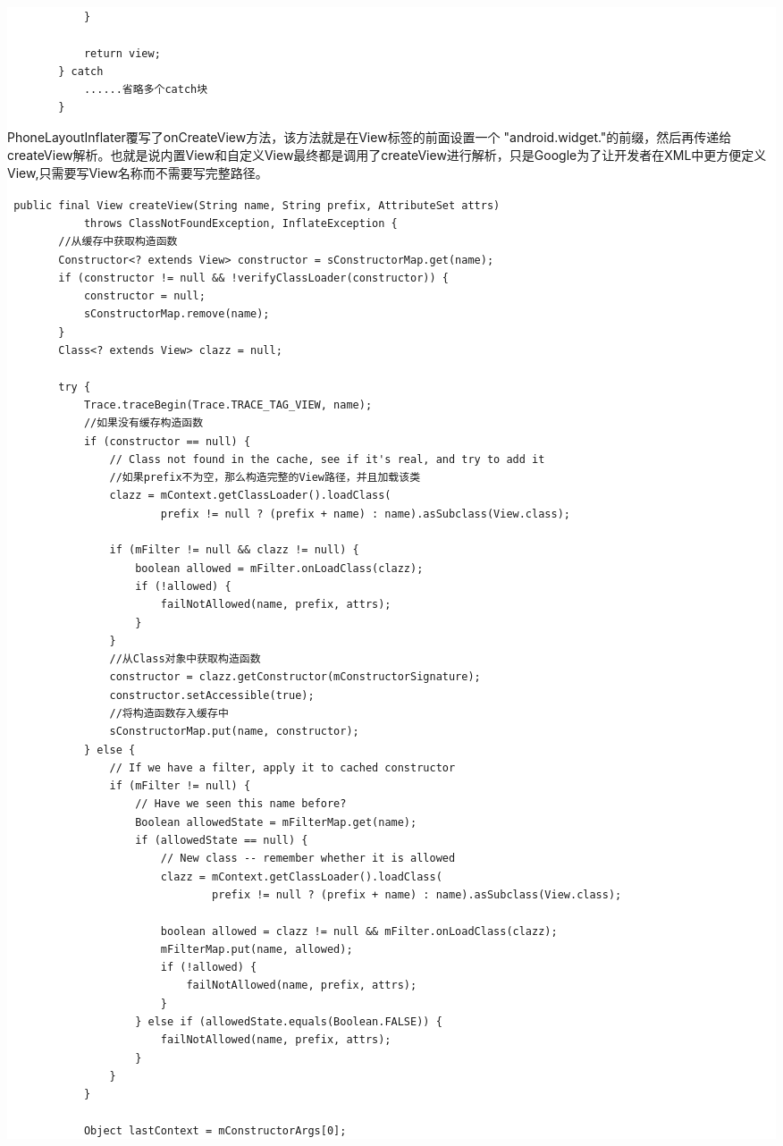 ```
            }

            return view;
        } catch
            ......省略多个catch块
        }
```
PhoneLayoutInflater覆写了onCreateView方法，该方法就是在View标签的前面设置一个 "android.widget."的前缀，然后再传递给createView解析。也就是说内置View和自定义View最终都是调用了createView进行解析，只是Google为了让开发者在XML中更方便定义View,只需要写View名称而不需要写完整路径。


```
 public final View createView(String name, String prefix, AttributeSet attrs)
            throws ClassNotFoundException, InflateException {
        //从缓存中获取构造函数
        Constructor<? extends View> constructor = sConstructorMap.get(name);
        if (constructor != null && !verifyClassLoader(constructor)) {
            constructor = null;
            sConstructorMap.remove(name);
        }
        Class<? extends View> clazz = null;

        try {
            Trace.traceBegin(Trace.TRACE_TAG_VIEW, name);
            //如果没有缓存构造函数
            if (constructor == null) {
                // Class not found in the cache, see if it's real, and try to add it
                //如果prefix不为空，那么构造完整的View路径，并且加载该类
                clazz = mContext.getClassLoader().loadClass(
                        prefix != null ? (prefix + name) : name).asSubclass(View.class);

                if (mFilter != null && clazz != null) {
                    boolean allowed = mFilter.onLoadClass(clazz);
                    if (!allowed) {
                        failNotAllowed(name, prefix, attrs);
                    }
                }
                //从Class对象中获取构造函数
                constructor = clazz.getConstructor(mConstructorSignature);
                constructor.setAccessible(true);
                //将构造函数存入缓存中
                sConstructorMap.put(name, constructor);
            } else {
                // If we have a filter, apply it to cached constructor
                if (mFilter != null) {
                    // Have we seen this name before?
                    Boolean allowedState = mFilterMap.get(name);
                    if (allowedState == null) {
                        // New class -- remember whether it is allowed
                        clazz = mContext.getClassLoader().loadClass(
                                prefix != null ? (prefix + name) : name).asSubclass(View.class);

                        boolean allowed = clazz != null && mFilter.onLoadClass(clazz);
                        mFilterMap.put(name, allowed);
                        if (!allowed) {
                            failNotAllowed(name, prefix, attrs);
                        }
                    } else if (allowedState.equals(Boolean.FALSE)) {
                        failNotAllowed(name, prefix, attrs);
                    }
                }
            }

            Object lastContext = mConstructorArgs[0];
```
